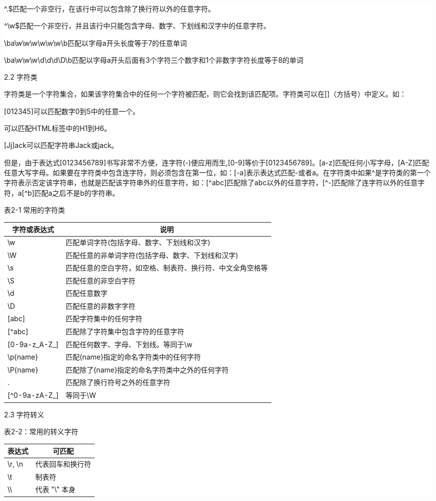 ^.$匹配一个非空行，在该行中可以包含除了换行符以外的任意字符。

^\w$匹配一个非空行，并且该行中只能包含字母、数字、下划线和汉字中的任意字符。

\ba\w\w\w\w\w\w\\b匹配以字母a开头长度等于7的任意单词

\ba\w\w\w\d\d\d\D\b匹配以字母a开头后面有3个字符三个数字和1个非数字字符长度等于8的单词

2.2 字符类

字符类是一个字符集合，如果该字符集合中的任何一个字符被匹配，则它会找到该匹配项。字符类可以在[]（方括号）中定义。如：

[012345]可以匹配数字0到5中的任意一个。

可以匹配HTML标签中的H1到H6。

[Jj]ack可以匹配字符串Jack或jack。

但是，由于表达式[0123456789]书写非常不方便，连字符(-)便应用而生,[0-9]等价于[0123456789]。[a-z]匹配任何小写字母，[A-Z]匹配任意大写字母。如果要在字符类中包含连字符，则必须包含在第一位，如：[-a]表示表达式匹配-或者a。在字符类中如果^是字符类的第一个字符表示否定该字符串，也就是匹配该字符串外的任意字符，如：[^abc]匹配除了abc以外的任意字符，[^-]匹配除了连字符以外的任意字符，a[^b]匹配a之后不是b的字符串。

表2-1 常用的字符类

| 字符或表达式 | 说明 |
| - | - |
| \\w | 匹配单词字符(包括字母、数字、下划线和汉字) |
| \\W | 匹配任意的非单词字符(包括字母、数字、下划线和汉字) |
| \\s | 匹配任意的空白字符，如空格、制表符、换行符、中文全角空格等 |
| \\S | 匹配任意的非空白字符 |
| \\d | 匹配任意数字 |
| \\D | 匹配任意的非数字字符 |
| [abc] | 匹配字符集中的任何字符 |
| [^abc] | 匹配除了字符集中包含字符的任意字符 |
| [0-9a-z\_A-Z\_] | 匹配任何数字、字母、下划线。等同于\\w |
| \\p{name} | 匹配{name}指定的命名字符类中的任何字符 |
| \\P{name} | 匹配除了{name}指定的命名字符类中之外的任何字符 |
| . | 匹配除了换行符号之外的任意字符 |
| [^0-9a-zA-Z\_] | 等同于\\W |


2.3 字符转义

表2-2：常用的转义字符

| 表达式 | 可匹配 |
| - | - |
| \\r, \\n | 代表回车和换行符 |
| \\t | 制表符 |
| \\\\ | 代表 "\\" 本身 |
